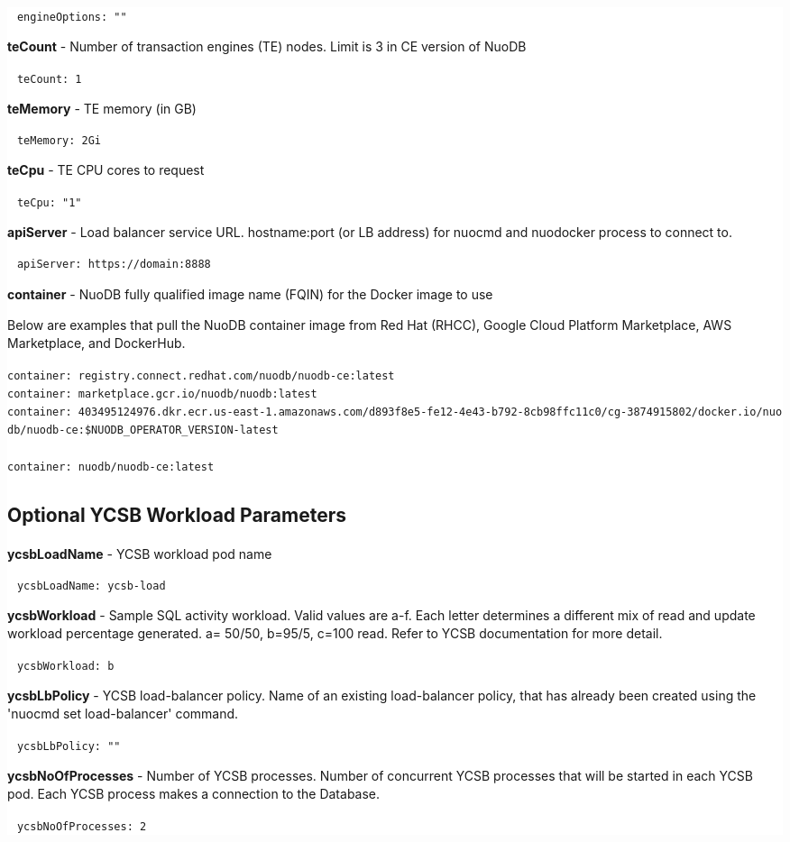 &ensp; `engineOptions: ""`


**teCount** - Number of transaction engines (TE) nodes. Limit is 3 in CE version of NuoDB

&ensp; `teCount: 1`


**teMemory** - TE memory (in GB)

&ensp; `teMemory: 2Gi`


**teCpu** - TE CPU cores to request

&ensp; `teCpu: "1"`

**apiServer** - Load balancer service URL. hostname:port (or LB address) for nuocmd and nuodocker process to connect to.

&ensp; `apiServer: https://domain:8888`


**container** - NuoDB fully qualified image name (FQIN) for the Docker image to use

Below are examples that pull the NuoDB container image from Red Hat (RHCC), Google Cloud Platform Marketplace, AWS Marketplace, and DockerHub.

```
container: registry.connect.redhat.com/nuodb/nuodb-ce:latest
container: marketplace.gcr.io/nuodb/nuodb:latest
container: 403495124976.dkr.ecr.us-east-1.amazonaws.com/d893f8e5-fe12-4e43-b792-8cb98ffc11c0/cg-3874915802/docker.io/nuodb/nuodb-ce:$NUODB_OPERATOR_VERSION-latest

container: nuodb/nuodb-ce:latest
```


## Optional YCSB Workload Parameters

**ycsbLoadName** - YCSB workload pod name

&ensp; `ycsbLoadName: ycsb-load`


**ycsbWorkload** - Sample SQL activity workload. Valid values are a-f. Each letter determines a different mix of read and update workload percentage generated. a= 50/50, b=95/5, c=100 read. Refer to YCSB documentation for more detail.

&ensp; `ycsbWorkload: b`


**ycsbLbPolicy** - YCSB load-balancer policy. Name of an existing load-balancer policy, that has already been created using the 'nuocmd set load-balancer' command.

&ensp; `ycsbLbPolicy: ""`


**ycsbNoOfProcesses** - Number of YCSB processes. Number of concurrent YCSB processes that will be started in each YCSB pod. Each YCSB process makes a connection to the Database.

&ensp; `ycsbNoOfProcesses: 2`
